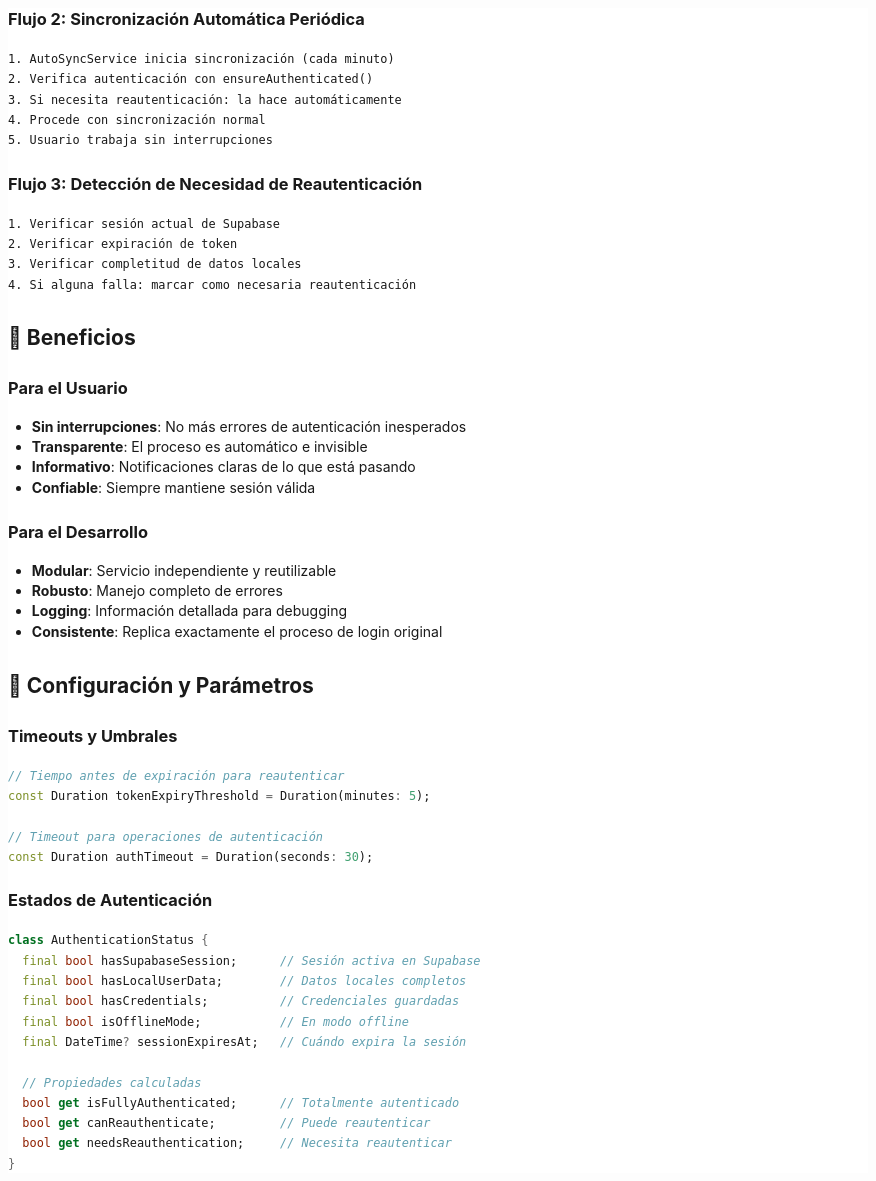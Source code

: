 ### Flujo 2: Sincronización Automática Periódica
```
1. AutoSyncService inicia sincronización (cada minuto)
2. Verifica autenticación con ensureAuthenticated()
3. Si necesita reautenticación: la hace automáticamente
4. Procede con sincronización normal
5. Usuario trabaja sin interrupciones
```

### Flujo 3: Detección de Necesidad de Reautenticación
```
1. Verificar sesión actual de Supabase
2. Verificar expiración de token
3. Verificar completitud de datos locales
4. Si alguna falla: marcar como necesaria reautenticación
```

## 🎯 Beneficios

### Para el Usuario
- **Sin interrupciones**: No más errores de autenticación inesperados
- **Transparente**: El proceso es automático e invisible
- **Informativo**: Notificaciones claras de lo que está pasando
- **Confiable**: Siempre mantiene sesión válida

### Para el Desarrollo
- **Modular**: Servicio independiente y reutilizable
- **Robusto**: Manejo completo de errores
- **Logging**: Información detallada para debugging
- **Consistente**: Replica exactamente el proceso de login original

## 🔧 Configuración y Parámetros

### Timeouts y Umbrales
```dart
// Tiempo antes de expiración para reautenticar
const Duration tokenExpiryThreshold = Duration(minutes: 5);

// Timeout para operaciones de autenticación
const Duration authTimeout = Duration(seconds: 30);
```

### Estados de Autenticación
```dart
class AuthenticationStatus {
  final bool hasSupabaseSession;      // Sesión activa en Supabase
  final bool hasLocalUserData;        // Datos locales completos
  final bool hasCredentials;          // Credenciales guardadas
  final bool isOfflineMode;           // En modo offline
  final DateTime? sessionExpiresAt;   // Cuándo expira la sesión
  
  // Propiedades calculadas
  bool get isFullyAuthenticated;      // Totalmente autenticado
  bool get canReauthenticate;         // Puede reautenticar
  bool get needsReauthentication;     // Necesita reautenticar
}
```
